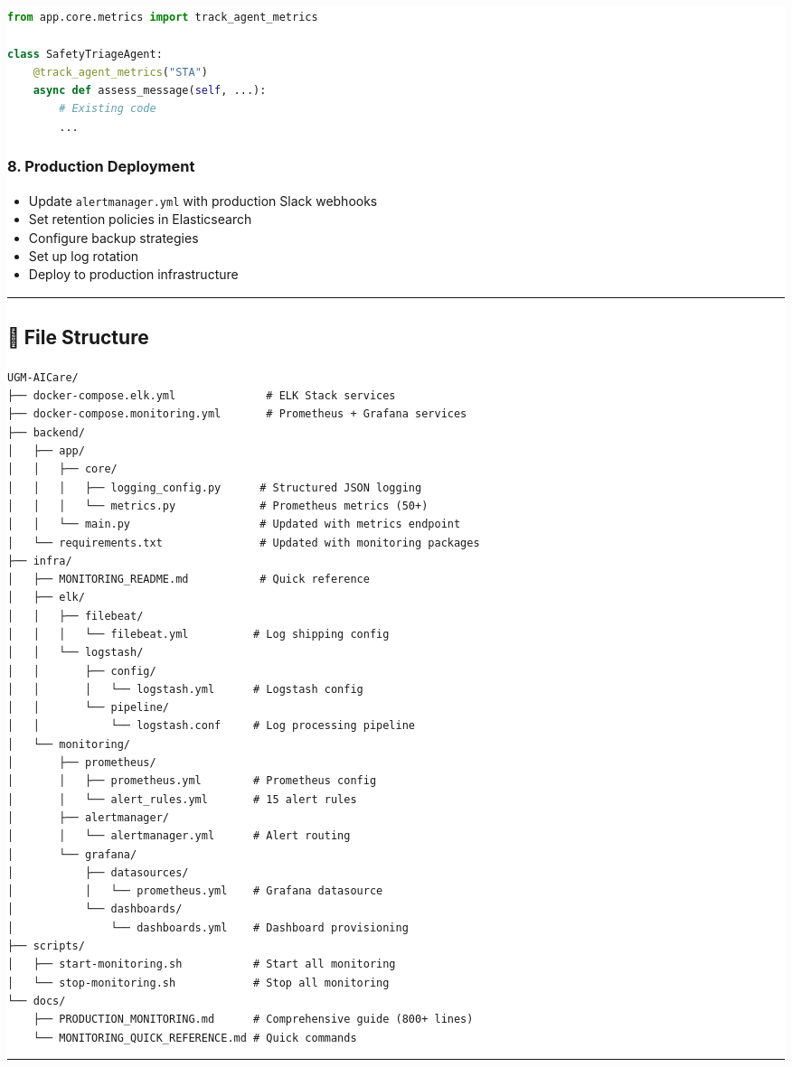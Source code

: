 ```python
from app.core.metrics import track_agent_metrics

class SafetyTriageAgent:
    @track_agent_metrics("STA")
    async def assess_message(self, ...):
        # Existing code
        ...
```

### 8. Production Deployment
- Update `alertmanager.yml` with production Slack webhooks
- Set retention policies in Elasticsearch
- Configure backup strategies
- Set up log rotation
- Deploy to production infrastructure

---

## 📁 File Structure

```
UGM-AICare/
├── docker-compose.elk.yml              # ELK Stack services
├── docker-compose.monitoring.yml       # Prometheus + Grafana services
├── backend/
│   ├── app/
│   │   ├── core/
│   │   │   ├── logging_config.py      # Structured JSON logging
│   │   │   └── metrics.py             # Prometheus metrics (50+)
│   │   └── main.py                    # Updated with metrics endpoint
│   └── requirements.txt               # Updated with monitoring packages
├── infra/
│   ├── MONITORING_README.md           # Quick reference
│   ├── elk/
│   │   ├── filebeat/
│   │   │   └── filebeat.yml          # Log shipping config
│   │   └── logstash/
│   │       ├── config/
│   │       │   └── logstash.yml      # Logstash config
│   │       └── pipeline/
│   │           └── logstash.conf     # Log processing pipeline
│   └── monitoring/
│       ├── prometheus/
│       │   ├── prometheus.yml        # Prometheus config
│       │   └── alert_rules.yml       # 15 alert rules
│       ├── alertmanager/
│       │   └── alertmanager.yml      # Alert routing
│       └── grafana/
│           ├── datasources/
│           │   └── prometheus.yml    # Grafana datasource
│           └── dashboards/
│               └── dashboards.yml    # Dashboard provisioning
├── scripts/
│   ├── start-monitoring.sh           # Start all monitoring
│   └── stop-monitoring.sh            # Stop all monitoring
└── docs/
    ├── PRODUCTION_MONITORING.md      # Comprehensive guide (800+ lines)
    └── MONITORING_QUICK_REFERENCE.md # Quick commands
```

---